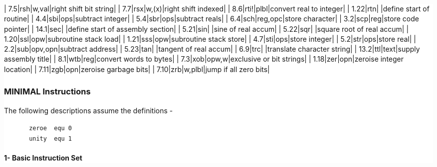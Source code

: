 | 7.5|rsh|w,val|right shift bit string|
| 7.7|rsx|w,(x)|right shift indexed|
| 8.6|rti!|plbl|convert real to integer|
| 1.22|rtn| |define start of routine|
| 4.4|sbi|ops|subtract integer|
| 5.4|sbr|ops|subtract reals|
| 6.4|sch|reg,opc|store character|
| 3.2|scp|reg|store code pointer|
| 14.1|sec| |define start of assembly section|
| 5.21|sin| |sine of real accum|
| 5.22|sqr| |square root of real accum|
| 1.20|ssl|opw|subroutine stack load|
| 1.21|sss|opw|subroutine stack store|
| 4.7|sti|ops|store integer|
| 5.2|str|ops|store real|
| 2.2|sub|opv,opn|subtract address|
| 5.23|tan| |tangent of real accum|
| 6.9|trc| |translate character string|
| 13.2|ttl|text|supply assembly title|
| 8.1|wtb|reg|convert words to bytes|
| 7.3|xob|opw,w|exclusive or bit strings|
| 1.18|zer|opn|zeroise integer location|
| 7.11|zgb|opn|zeroise garbage bits|
| 7.10|zrb|w,plbl|jump if all zero bits|

### MINIMAL Instructions


The following descriptions assume the definitions -

```
       zeroe  equ 0
       unity  equ 1
```

#### 1-  Basic Instruction Set
